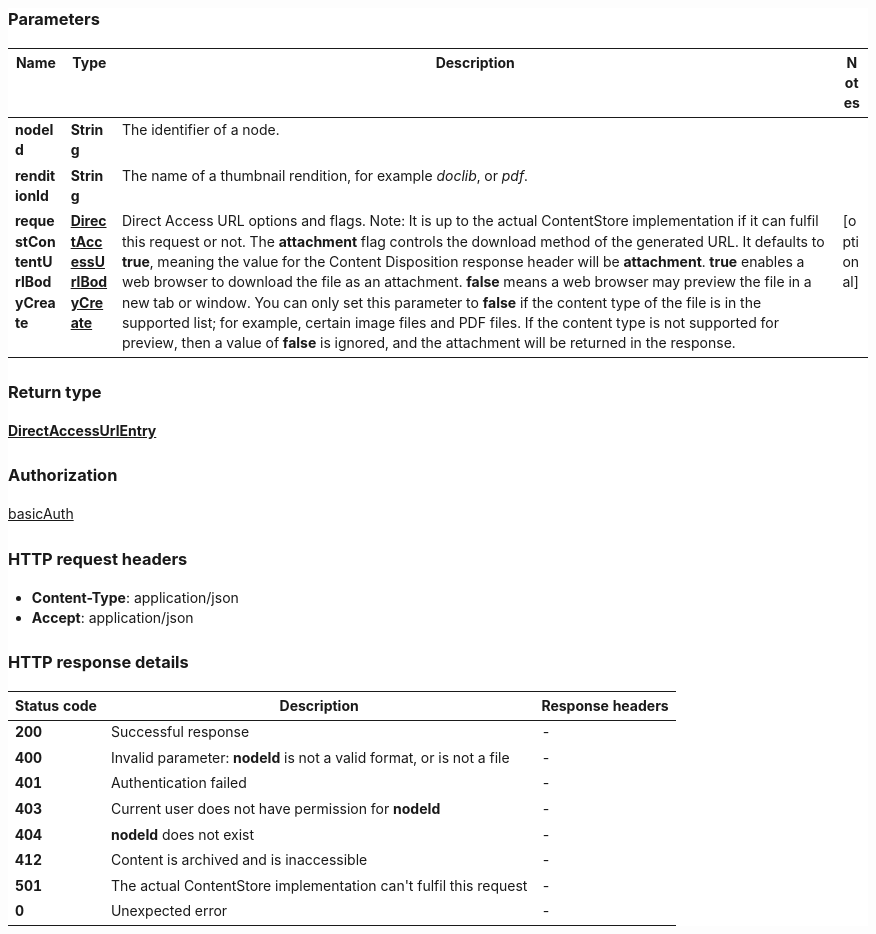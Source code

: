 ### Parameters

Name | Type | Description  | Notes
------------- | ------------- | ------------- | -------------
 **nodeId** | **String**| The identifier of a node. |
 **renditionId** | **String**| The name of a thumbnail rendition, for example *doclib*, or *pdf*. |
 **requestContentUrlBodyCreate** | [**DirectAccessUrlBodyCreate**](DirectAccessUrlBodyCreate.md)| Direct Access URL options and flags.  Note: It is up to the actual ContentStore implementation if it can fulfil this request or not.  The **attachment** flag controls the download method of the generated URL. It defaults  to **true**, meaning the value for the Content Disposition response header will be **attachment**.  **true** enables a web browser to download the file as an attachment. **false** means a web browser may preview the file in a new tab or window.  You can only set this parameter to **false** if the content type of the file is in the supported list; for example, certain image files and PDF files.  If the content type is not supported for preview, then a value of **false** is ignored, and the attachment will be returned in the response.  | [optional]

### Return type

[**DirectAccessUrlEntry**](DirectAccessUrlEntry.md)

### Authorization

[basicAuth](../README.md#basicAuth)

### HTTP request headers

 - **Content-Type**: application/json
 - **Accept**: application/json

### HTTP response details
| Status code | Description | Response headers |
|-------------|-------------|------------------|
**200** | Successful response |  -  |
**400** | Invalid parameter: **nodeId** is not a valid format, or is not a file  |  -  |
**401** | Authentication failed |  -  |
**403** | Current user does not have permission for **nodeId** |  -  |
**404** | **nodeId** does not exist  |  -  |
**412** | Content is archived and is inaccessible  |  -  |
**501** | The actual ContentStore implementation can&#39;t fulfil this request |  -  |
**0** | Unexpected error |  -  |

